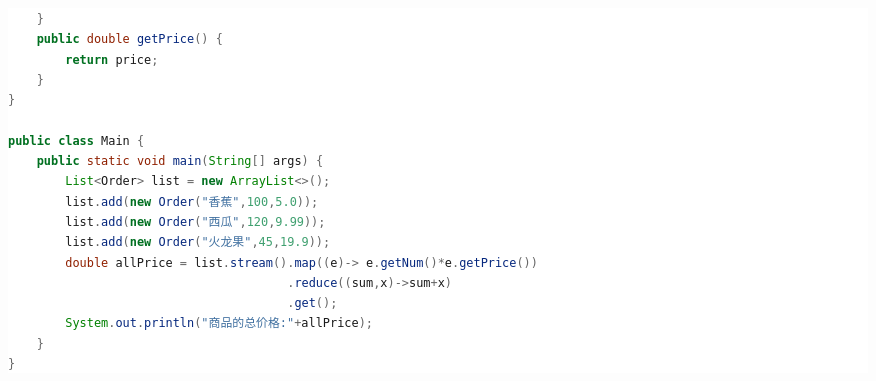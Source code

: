 ```java
    }
    public double getPrice() {
    	return price;
    }
}

public class Main {
	public static void main(String[] args) { 
    	List<Order> list = new ArrayList<>();
        list.add(new Order("香蕉",100,5.0)); 
        list.add(new Order("西瓜",120,9.99)); 
        list.add(new Order("火龙果",45,19.9));
        double allPrice = list.stream().map((e)-> e.getNum()*e.getPrice())
                                       .reduce((sum,x)->sum+x)
                                       .get();        
        System.out.println("商品的总价格:"+allPrice);
    }
} 
```

